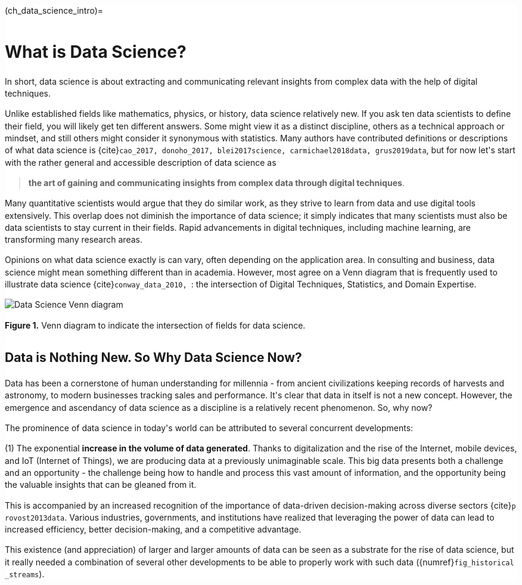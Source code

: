 (ch_data_science_intro)=
# What is Data Science?

In short, data science is about extracting and communicating relevant insights from complex data with the help of digital techniques.

Unlike established fields like mathematics, physics, or history, data science relatively new. If you ask ten data scientists to define their field, you will likely get ten different answers. Some might view it as a distinct discipline, others as a technical  approach or mindset, and still others might consider it synonymous with statistics. Many authors have contributed definitions or descriptions of what data science is {cite}`cao_2017, donoho_2017, blei2017science, carmichael2018data, grus2019data`, but for now let's start with the rather general and accessible description of data science as 
> **the art of gaining and communicating insights from complex data through digital techniques**.

Many quantitative scientists would argue that they do similar work, as they strive to learn from data and use digital tools extensively. This overlap does not diminish the importance of data science; it simply indicates that many scientists must also be data scientists to stay current in their fields. Rapid advancements in digital techniques, including machine learning, are transforming many research areas.

Opinions on what data science exactly is can vary, often depending on the application area. In consulting and business, data science might mean something different than in academia. However, most agree on a Venn diagram that is frequently used to illustrate data science {cite}`conway_data_2010, `: the intersection of Digital Techniques, Statistics, and Domain Expertise.

<img src="../images/figures_venn_diagram.png" alt="Data Science Venn diagram" width="50%">

**Figure 1.** Venn diagram to indicate the intersection of fields for data science.

## Data is Nothing New. So Why Data Science Now?

Data has been a cornerstone of human understanding for millennia - from ancient civilizations keeping records of harvests and astronomy, to modern businesses tracking sales and performance. It's clear that data in itself is not a new concept. However, the emergence and ascendancy of data science as a discipline is a relatively recent phenomenon. So, why now?

The prominence of data science in today's world can be attributed to several concurrent developments:

(1) The exponential **increase in the volume of data generated**. Thanks to digitalization and the rise of the Internet, mobile devices, and IoT (Internet of Things), we are producing data at a previously unimaginable scale. This big data presents both a challenge and an opportunity - the challenge being how to handle and process this vast amount of information, and the opportunity being the valuable insights that can be gleaned from it. 

This is accompanied by an increased recognition of the importance of data-driven decision-making across diverse sectors {cite}`provost2013data`. Various industries, governments, and institutions have realized that leveraging the power of data can lead to increased efficiency, better decision-making, and a competitive advantage. 

This existence (and appreciation) of larger and larger amounts of data can be seen as a substrate for the rise of data science, but it really needed a combination of several other developments to be able to properly work with such data ({numref}`fig_historical_streams`).
